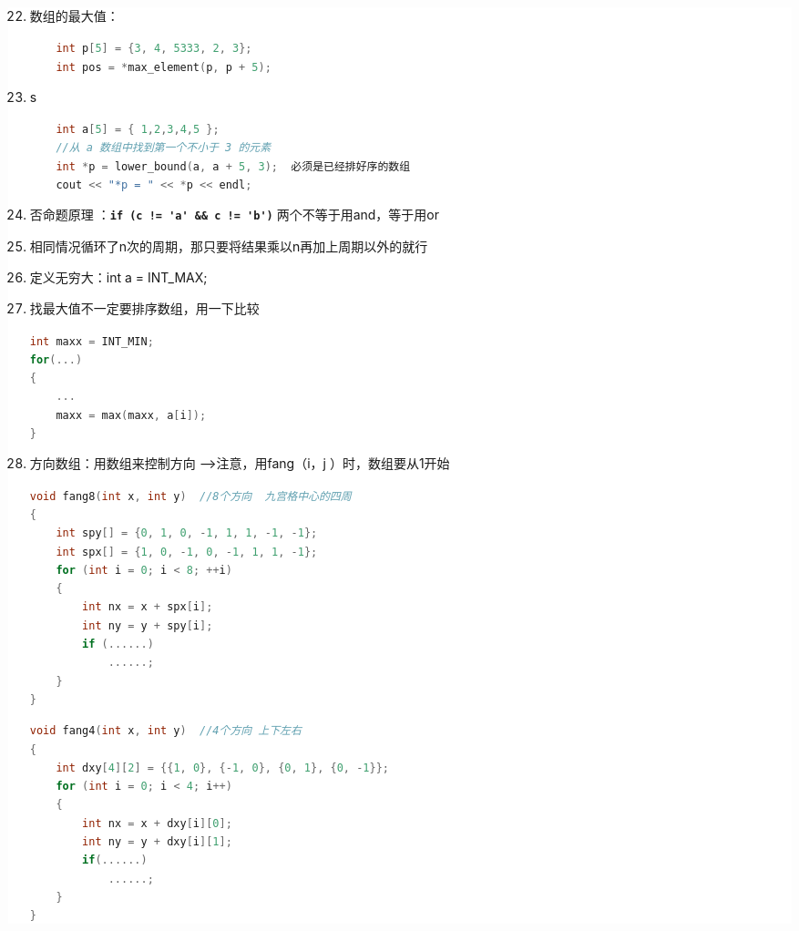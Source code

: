 22. 数组的最大值：
	```C++
	    int p[5] = {3, 4, 5333, 2, 3};
	    int pos = *max_element(p, p + 5);
	```
	
23. s
	```C++
	    int a[5] = { 1,2,3,4,5 };
	    //从 a 数组中找到第一个不小于 3 的元素
	    int *p = lower_bound(a, a + 5, 3);  必须是已经排好序的数组
	    cout << "*p = " << *p << endl;
	```
	
24. 否命题原理 ：**`if (c != 'a' && c != 'b')`** 两个不等于用and，等于用or
25. 相同情况循环了n次的周期，那只要将结果乘以n再加上周期以外的就行
26. 定义无穷大：int a = INT_MAX;
27. 找最大值不一定要排序数组，用一下比较
	```C++
	int maxx = INT_MIN;
	for(...)
	{
	    ...
	    maxx = max(maxx, a[i]);
	}
	
	```
	
28. 方向数组：用数组来控制方向                    —>注意，用fang（i，j ）时，数组要从1开始
	```C++
	void fang8(int x, int y)  //8个方向  九宫格中心的四周
	{
	    int spy[] = {0, 1, 0, -1, 1, 1, -1, -1};
	    int spx[] = {1, 0, -1, 0, -1, 1, 1, -1};
	    for (int i = 0; i < 8; ++i)
	    {
	        int nx = x + spx[i];
	        int ny = y + spy[i];
	        if (......)
	            ......;
	    }
	}
	
	```
	
	```C++
	void fang4(int x, int y)  //4个方向 上下左右
	{
	    int dxy[4][2] = {{1, 0}, {-1, 0}, {0, 1}, {0, -1}};
	    for (int i = 0; i < 4; i++)
	    {
	        int nx = x + dxy[i][0];
	        int ny = y + dxy[i][1];
	        if(......)
	            ......;
	    }
	}
	```
	